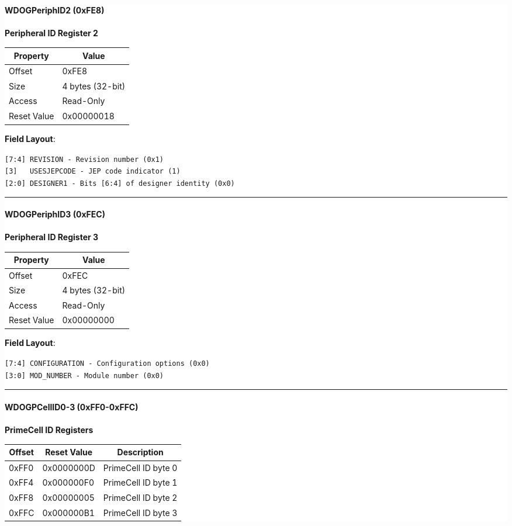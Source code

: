 
#### WDOGPeriphID2 (0xFE8)
**Peripheral ID Register 2**

| Property | Value |
|----------|-------|
| Offset | 0xFE8 |
| Size | 4 bytes (32-bit) |
| Access | Read-Only |
| Reset Value | 0x00000018 |

**Field Layout**:
```
[7:4] REVISION - Revision number (0x1)
[3]   USESJEPCODE - JEP code indicator (1)
[2:0] DESIGNER1 - Bits [6:4] of designer identity (0x0)
```

---

#### WDOGPeriphID3 (0xFEC)
**Peripheral ID Register 3**

| Property | Value |
|----------|-------|
| Offset | 0xFEC |
| Size | 4 bytes (32-bit) |
| Access | Read-Only |
| Reset Value | 0x00000000 |

**Field Layout**:
```
[7:4] CONFIGURATION - Configuration options (0x0)
[3:0] MOD_NUMBER - Module number (0x0)
```

---

#### WDOGPCellID0-3 (0xFF0-0xFFC)
**PrimeCell ID Registers**

| Offset | Reset Value | Description |
|--------|-------------|-------------|
| 0xFF0 | 0x0000000D | PrimeCell ID byte 0 |
| 0xFF4 | 0x000000F0 | PrimeCell ID byte 1 |
| 0xFF8 | 0x00000005 | PrimeCell ID byte 2 |
| 0xFFC | 0x000000B1 | PrimeCell ID byte 3 |
